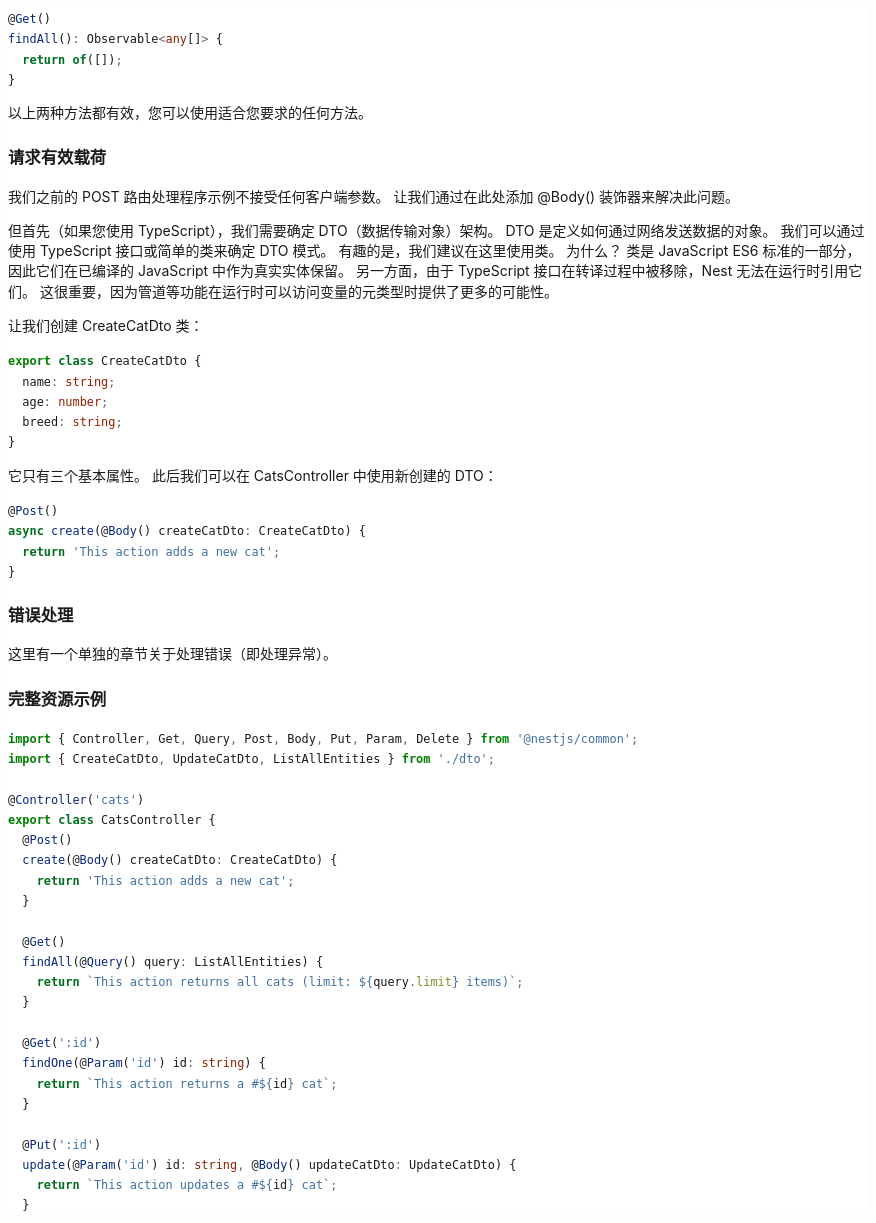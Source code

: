```typescript
@Get()
findAll(): Observable<any[]> {
  return of([]);
}
```

以上两种方法都有效，您可以使用适合您要求的任何方法。

### 请求有效载荷

我们之前的 POST 路由处理程序示例不接受任何客户端参数。 让我们通过在此处添加 @Body() 装饰器来解决此问题。

但首先（如果您使用 TypeScript），我们需要确定 DTO（数据传输对象）架构。 DTO 是定义如何通过网络发送数据的对象。 我们可以通过使用 TypeScript 接口或简单的类来确定 DTO 模式。 有趣的是，我们建议在这里使用类。 为什么？ 类是 JavaScript ES6 标准的一部分，因此它们在已编译的 JavaScript 中作为真实实体保留。 另一方面，由于 TypeScript 接口在转译过程中被移除，Nest 无法在运行时引用它们。 这很重要，因为管道等功能在运行时可以访问变量的元类型时提供了更多的可能性。

让我们创建 CreateCatDto 类：

```typescript
export class CreateCatDto {
  name: string;
  age: number;
  breed: string;
}
```

它只有三个基本属性。 此后我们可以在 CatsController 中使用新创建的 DTO：

```typescript
@Post()
async create(@Body() createCatDto: CreateCatDto) {
  return 'This action adds a new cat';
}
```

### 错误处理

这里有一个单独的章节关于处理错误（即处理异常）。

### 完整资源示例

```typescript
import { Controller, Get, Query, Post, Body, Put, Param, Delete } from '@nestjs/common';
import { CreateCatDto, UpdateCatDto, ListAllEntities } from './dto';

@Controller('cats')
export class CatsController {
  @Post()
  create(@Body() createCatDto: CreateCatDto) {
    return 'This action adds a new cat';
  }

  @Get()
  findAll(@Query() query: ListAllEntities) {
    return `This action returns all cats (limit: ${query.limit} items)`;
  }

  @Get(':id')
  findOne(@Param('id') id: string) {
    return `This action returns a #${id} cat`;
  }

  @Put(':id')
  update(@Param('id') id: string, @Body() updateCatDto: UpdateCatDto) {
    return `This action updates a #${id} cat`;
  }

```